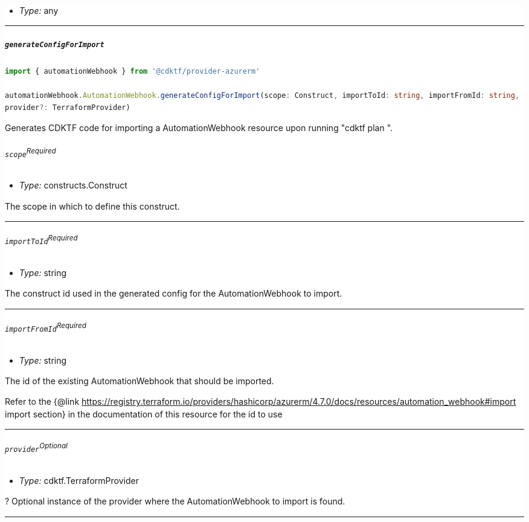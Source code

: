 - *Type:* any

---

##### `generateConfigForImport` <a name="generateConfigForImport" id="@cdktf/provider-azurerm.automationWebhook.AutomationWebhook.generateConfigForImport"></a>

```typescript
import { automationWebhook } from '@cdktf/provider-azurerm'

automationWebhook.AutomationWebhook.generateConfigForImport(scope: Construct, importToId: string, importFromId: string, provider?: TerraformProvider)
```

Generates CDKTF code for importing a AutomationWebhook resource upon running "cdktf plan <stack-name>".

###### `scope`<sup>Required</sup> <a name="scope" id="@cdktf/provider-azurerm.automationWebhook.AutomationWebhook.generateConfigForImport.parameter.scope"></a>

- *Type:* constructs.Construct

The scope in which to define this construct.

---

###### `importToId`<sup>Required</sup> <a name="importToId" id="@cdktf/provider-azurerm.automationWebhook.AutomationWebhook.generateConfigForImport.parameter.importToId"></a>

- *Type:* string

The construct id used in the generated config for the AutomationWebhook to import.

---

###### `importFromId`<sup>Required</sup> <a name="importFromId" id="@cdktf/provider-azurerm.automationWebhook.AutomationWebhook.generateConfigForImport.parameter.importFromId"></a>

- *Type:* string

The id of the existing AutomationWebhook that should be imported.

Refer to the {@link https://registry.terraform.io/providers/hashicorp/azurerm/4.7.0/docs/resources/automation_webhook#import import section} in the documentation of this resource for the id to use

---

###### `provider`<sup>Optional</sup> <a name="provider" id="@cdktf/provider-azurerm.automationWebhook.AutomationWebhook.generateConfigForImport.parameter.provider"></a>

- *Type:* cdktf.TerraformProvider

? Optional instance of the provider where the AutomationWebhook to import is found.

---